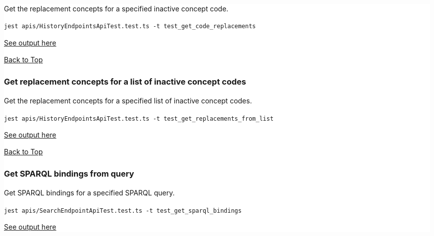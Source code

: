 Get the replacement concepts for a specified inactive concept code.

`jest apis/HistoryEndpointsApiTest.test.ts -t test_get_code_replacements`

[See output here](outputs/test_get_code_replacements.txt)

[Back to Top](#evsrestapi-client-sdk-typescript-tutorial)

### Get replacement concepts for a list of inactive concept codes

Get the replacement concepts for a specified list of inactive concept codes.

`jest apis/HistoryEndpointsApiTest.test.ts -t test_get_replacements_from_list`

[See output here](outputs/test_get_replacements_from_list.txt)

[Back to Top](#evsrestapi-client-sdk-typescript-tutorial)

### Get SPARQL bindings from query

Get SPARQL bindings for a specified SPARQL query.

`jest apis/SearchEndpointApiTest.test.ts -t test_get_sparql_bindings`

[See output here](outputs/test_get_sparql_bindings.txt)
